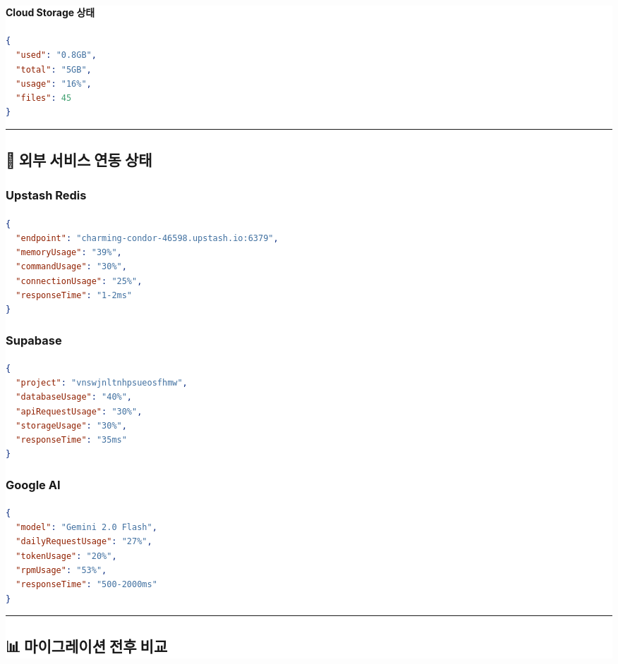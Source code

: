 #### Cloud Storage 상태

```json
{
  "used": "0.8GB",
  "total": "5GB",
  "usage": "16%",
  "files": 45
}
```

---

## 🔗 외부 서비스 연동 상태

### Upstash Redis

```json
{
  "endpoint": "charming-condor-46598.upstash.io:6379",
  "memoryUsage": "39%",
  "commandUsage": "30%",
  "connectionUsage": "25%",
  "responseTime": "1-2ms"
}
```

### Supabase

```json
{
  "project": "vnswjnltnhpsueosfhmw",
  "databaseUsage": "40%",
  "apiRequestUsage": "30%",
  "storageUsage": "30%",
  "responseTime": "35ms"
}
```

### Google AI

```json
{
  "model": "Gemini 2.0 Flash",
  "dailyRequestUsage": "27%",
  "tokenUsage": "20%",
  "rpmUsage": "53%",
  "responseTime": "500-2000ms"
}
```

---

## 📊 마이그레이션 전후 비교
